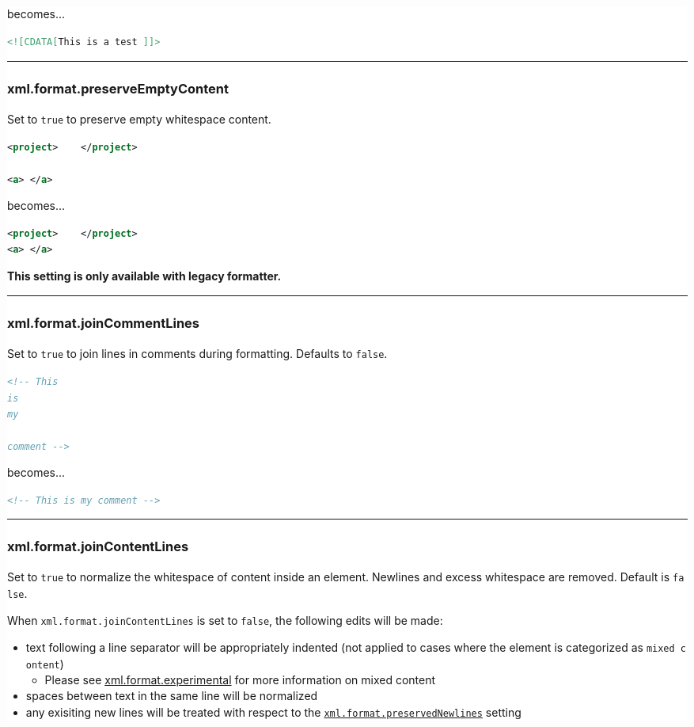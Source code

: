   becomes...

  ```xml
  <![CDATA[This is a test ]]>
  ```

***

### xml.format.preserveEmptyContent

  Set to `true` to preserve empty whitespace content.

  ```xml
  <project>    </project>

  <a> </a>
  ```

  becomes...

  ```xml
  <project>    </project>
  <a> </a>
  ```

**This setting is only available with legacy formatter.**

***

### xml.format.joinCommentLines

  Set to `true` to join lines in comments during formatting. Defaults to `false`.

  ```xml
  <!-- This
  is
  my

  comment -->
  ```

  becomes...

  ```xml
  <!-- This is my comment -->
  ```

***

### xml.format.joinContentLines

Set to `true` to normalize the whitespace of content inside an element. Newlines and excess whitespace are removed. Default is `false`.

When `xml.format.joinContentLines` is set to `false`, the following edits will be made:

* text following a line separator will be appropriately indented (not applied to cases where the element is categorized as `mixed content`)
  * Please see [xml.format.experimental](#xmlformatexperimental) for more information on mixed content
* spaces between text in the same line will be normalized
* any exisiting new lines will be treated with respect to the [`xml.format.preservedNewlines`](#xmlformatpreservednewlines) setting
